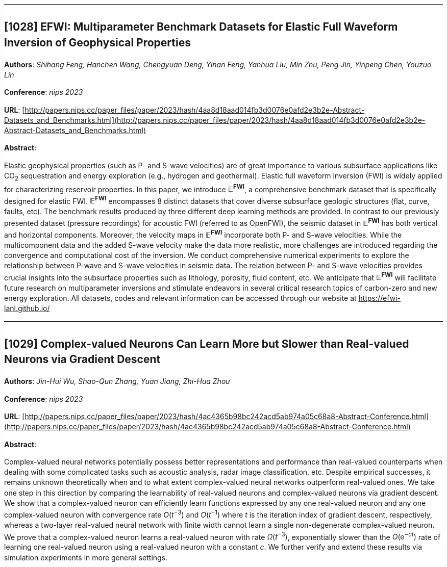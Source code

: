 ----

## [1028] EFWI: Multiparameter Benchmark Datasets for Elastic Full Waveform Inversion of Geophysical Properties

**Authors**: *Shihang Feng, Hanchen Wang, Chengyuan Deng, Yinan Feng, Yanhua Liu, Min Zhu, Peng Jin, Yinpeng Chen, Youzuo Lin*

**Conference**: *nips 2023*

**URL**: [http://papers.nips.cc/paper_files/paper/2023/hash/4aa8d18aad014fb3d0076e0afd2e3b2e-Abstract-Datasets_and_Benchmarks.html](http://papers.nips.cc/paper_files/paper/2023/hash/4aa8d18aad014fb3d0076e0afd2e3b2e-Abstract-Datasets_and_Benchmarks.html)

**Abstract**:

Elastic geophysical properties (such as P- and S-wave velocities) are of great importance to various subsurface applications like CO$_2$ sequestration and energy exploration (e.g., hydrogen and geothermal). Elastic full waveform inversion (FWI) is widely applied for characterizing reservoir properties. In this paper, we introduce $\mathbf{\mathbb{E}^{FWI}}$, a comprehensive benchmark dataset that is specifically designed for elastic FWI. $\mathbf{\mathbb{E}^{FWI}}$ encompasses 8 distinct datasets that cover diverse subsurface geologic structures (flat, curve, faults, etc). The benchmark results produced by three different deep learning methods are provided. In contrast to our previously presented dataset (pressure recordings) for acoustic FWI (referred to as OpenFWI), the seismic dataset in $\mathbf{\mathbb{E}^{FWI}}$ has both vertical and horizontal components. Moreover, the velocity maps in $\mathbf{\mathbb{E}^{FWI}}$ incorporate both P- and S-wave velocities. While the multicomponent data and the added S-wave velocity make the data more realistic, more challenges are introduced regarding the convergence and computational cost of the inversion. We conduct comprehensive numerical experiments to explore the relationship between P-wave and S-wave velocities in seismic data. The relation between  P- and S-wave velocities provides crucial insights into the subsurface properties such as lithology, porosity, fluid content, etc.  We anticipate that $\mathbf{\mathbb{E}^{FWI}}$ will facilitate future research on multiparameter inversions and stimulate endeavors in several critical research topics of carbon-zero and new energy exploration. All datasets, codes and relevant information can be accessed through our website at https://efwi-lanl.github.io/

----

## [1029] Complex-valued Neurons Can Learn More but Slower than Real-valued Neurons via Gradient Descent

**Authors**: *Jin-Hui Wu, Shao-Qun Zhang, Yuan Jiang, Zhi-Hua Zhou*

**Conference**: *nips 2023*

**URL**: [http://papers.nips.cc/paper_files/paper/2023/hash/4ac4365b98bc242acd5ab974a05c68a8-Abstract-Conference.html](http://papers.nips.cc/paper_files/paper/2023/hash/4ac4365b98bc242acd5ab974a05c68a8-Abstract-Conference.html)

**Abstract**:

Complex-valued neural networks potentially possess better representations and performance than real-valued counterparts when dealing with some complicated tasks such as acoustic analysis, radar image classification, etc. Despite empirical successes, it remains unknown theoretically when and to what extent complex-valued neural networks outperform real-valued ones. We take one step in this direction by comparing the learnability of real-valued neurons and complex-valued neurons via gradient descent. We show that a complex-valued neuron can efficiently learn functions expressed by any one real-valued neuron and any one complex-valued neuron with convergence rate $O(t^{-3})$ and $O(t^{-1})$ where $t$ is the iteration index of gradient descent, respectively, whereas a two-layer real-valued neural network with finite width cannot learn a single non-degenerate complex-valued neuron. We prove that a complex-valued neuron learns a real-valued neuron with rate $\Omega (t^{-3})$, exponentially slower than the $O(\mathrm{e}^{- c t})$ rate of learning one real-valued neuron using a real-valued neuron with a constant $c$. We further verify and extend these results via simulation experiments in more general settings.
